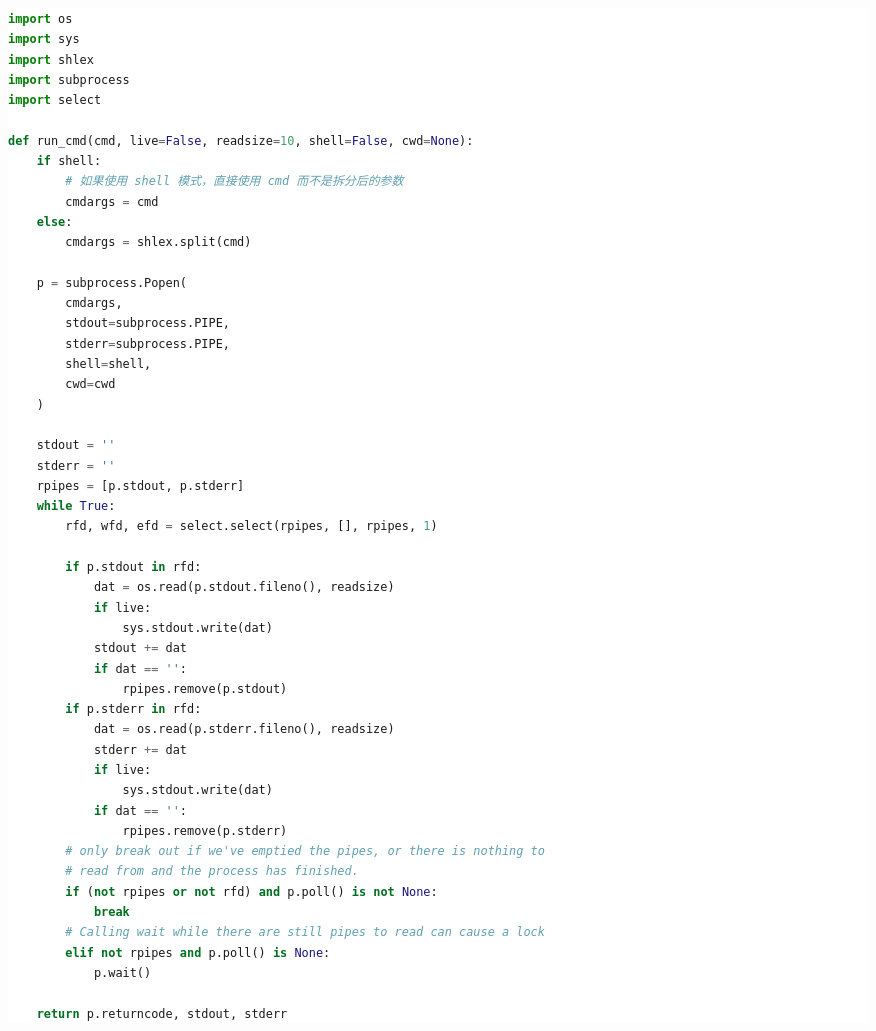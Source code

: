 ```python
import os
import sys
import shlex
import subprocess
import select

def run_cmd(cmd, live=False, readsize=10, shell=False, cwd=None):
    if shell:
        # 如果使用 shell 模式，直接使用 cmd 而不是拆分后的参数
        cmdargs = cmd
    else:
        cmdargs = shlex.split(cmd)

    p = subprocess.Popen(
        cmdargs,
        stdout=subprocess.PIPE,
        stderr=subprocess.PIPE,
        shell=shell,
        cwd=cwd
    )

    stdout = ''
    stderr = ''
    rpipes = [p.stdout, p.stderr]
    while True:
        rfd, wfd, efd = select.select(rpipes, [], rpipes, 1)

        if p.stdout in rfd:
            dat = os.read(p.stdout.fileno(), readsize)
            if live:
                sys.stdout.write(dat)
            stdout += dat
            if dat == '':
                rpipes.remove(p.stdout)
        if p.stderr in rfd:
            dat = os.read(p.stderr.fileno(), readsize)
            stderr += dat
            if live:
                sys.stdout.write(dat)
            if dat == '':
                rpipes.remove(p.stderr)
        # only break out if we've emptied the pipes, or there is nothing to
        # read from and the process has finished.
        if (not rpipes or not rfd) and p.poll() is not None:
            break
        # Calling wait while there are still pipes to read can cause a lock
        elif not rpipes and p.poll() is None:
            p.wait()

    return p.returncode, stdout, stderr
```
